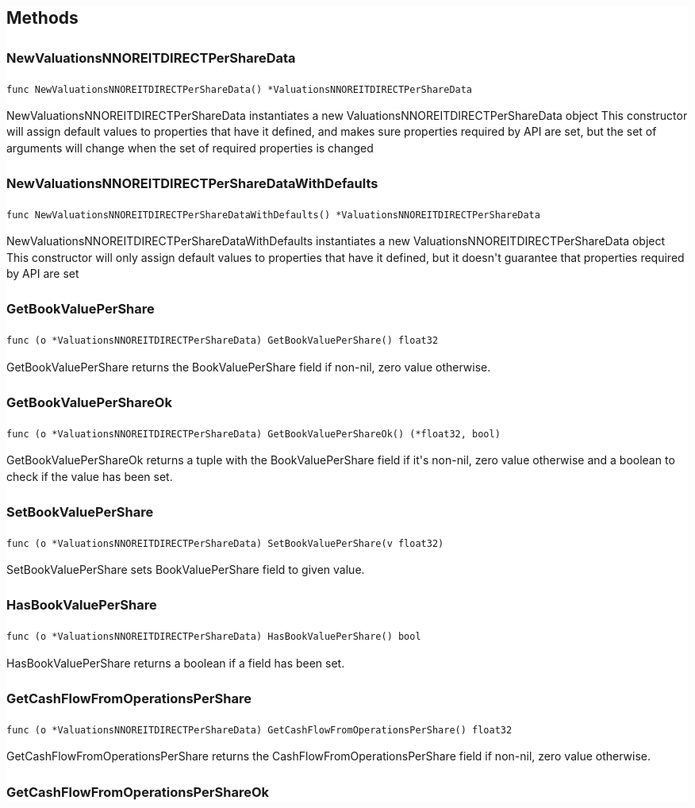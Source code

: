 ## Methods

### NewValuationsNNOREITDIRECTPerShareData

`func NewValuationsNNOREITDIRECTPerShareData() *ValuationsNNOREITDIRECTPerShareData`

NewValuationsNNOREITDIRECTPerShareData instantiates a new ValuationsNNOREITDIRECTPerShareData object
This constructor will assign default values to properties that have it defined,
and makes sure properties required by API are set, but the set of arguments
will change when the set of required properties is changed

### NewValuationsNNOREITDIRECTPerShareDataWithDefaults

`func NewValuationsNNOREITDIRECTPerShareDataWithDefaults() *ValuationsNNOREITDIRECTPerShareData`

NewValuationsNNOREITDIRECTPerShareDataWithDefaults instantiates a new ValuationsNNOREITDIRECTPerShareData object
This constructor will only assign default values to properties that have it defined,
but it doesn't guarantee that properties required by API are set

### GetBookValuePerShare

`func (o *ValuationsNNOREITDIRECTPerShareData) GetBookValuePerShare() float32`

GetBookValuePerShare returns the BookValuePerShare field if non-nil, zero value otherwise.

### GetBookValuePerShareOk

`func (o *ValuationsNNOREITDIRECTPerShareData) GetBookValuePerShareOk() (*float32, bool)`

GetBookValuePerShareOk returns a tuple with the BookValuePerShare field if it's non-nil, zero value otherwise
and a boolean to check if the value has been set.

### SetBookValuePerShare

`func (o *ValuationsNNOREITDIRECTPerShareData) SetBookValuePerShare(v float32)`

SetBookValuePerShare sets BookValuePerShare field to given value.

### HasBookValuePerShare

`func (o *ValuationsNNOREITDIRECTPerShareData) HasBookValuePerShare() bool`

HasBookValuePerShare returns a boolean if a field has been set.

### GetCashFlowFromOperationsPerShare

`func (o *ValuationsNNOREITDIRECTPerShareData) GetCashFlowFromOperationsPerShare() float32`

GetCashFlowFromOperationsPerShare returns the CashFlowFromOperationsPerShare field if non-nil, zero value otherwise.

### GetCashFlowFromOperationsPerShareOk
